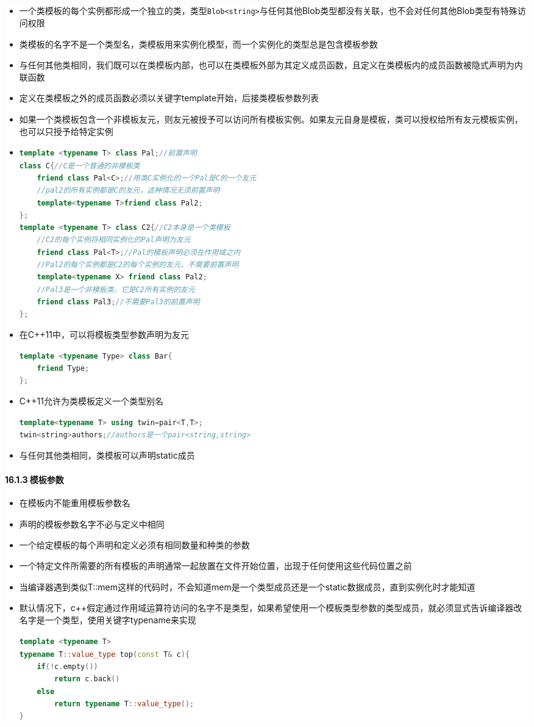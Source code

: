 + 一个类模板的每个实例都形成一个独立的类，类型`Blob<string>`与任何其他Blob类型都没有关联，也不会对任何其他Blob类型有特殊访问权限

+ 类模板的名字不是一个类型名，类模板用来实例化模型，而一个实例化的类型总是包含模板参数

+ 与任何其他类相同，我们既可以在类模板内部，也可以在类模板外部为其定义成员函数，且定义在类模板内的成员函数被隐式声明为内联函数

+ 定义在类模板之外的成员函数必须以关键字template开始，后接类模板参数列表

+ 如果一个类模板包含一个非模板友元，则友元被授予可以访问所有模板实例。如果友元自身是模板，类可以授权给所有友元模板实例，也可以只授予给特定实例

+ ```cpp
  template <typename T> class Pal;//前置声明
  class C{//C是一个普通的非模板类
      friend class Pal<C>;//用类C实例化的一个Pal是C的一个友元
      //pal2的所有实例都是C的友元，这种情况无须前置声明
      template<typename T>friend class Pal2;
  };
  template <typename T> class C2{//C2本身是一个类模板
      //C2的每个实例将相同实例化的Pal声明为友元
      friend class Pal<T>;//Pal的模板声明必须在作用域之内
      //Pal2的每个实例都是C2的每个实例的友元，不需要前置声明
      template<typename X> friend class Pal2;
      //Pal3是一个非模板类，它是C2所有实例的友元
      friend class Pal3;//不需要Pal3的前置声明
  };
  ```

+ 在C++11中，可以将模板类型参数声明为友元
  
  ```cpp
  template <typename Type> class Bar{
      friend Type;
  };
  ```

+ C++11允许为类模板定义一个类型别名
  
  ```cpp
  template<typename T> using twin=pair<T,T>;
  twin<string>authors;//authors是一个pair<string,string>
  ```

+ 与任何其他类相同，类模板可以声明static成员

#### 16.1.3 模板参数

+ 在模板内不能重用模板参数名

+ 声明的模板参数名字不必与定义中相同

+ 一个给定模板的每个声明和定义必须有相同数量和种类的参数

+ 一个特定文件所需要的所有模板的声明通常一起放置在文件开始位置，出现于任何使用这些代码位置之前

+ 当编译器遇到类似T::mem这样的代码时，不会知道mem是一个类型成员还是一个static数据成员，直到实例化时才能知道

+ 默认情况下，c++假定通过作用域运算符访问的名字不是类型，如果希望使用一个模板类型参数的类型成员，就必须显式告诉编译器改名字是一个类型，使用关键字typename来实现
  
  ```cpp
  template <typename T>
  typename T::value_type top(const T& c){
      if(!c.empty())
          return c.back()
      else 
          return typename T::value_type();
  } 
  ```
